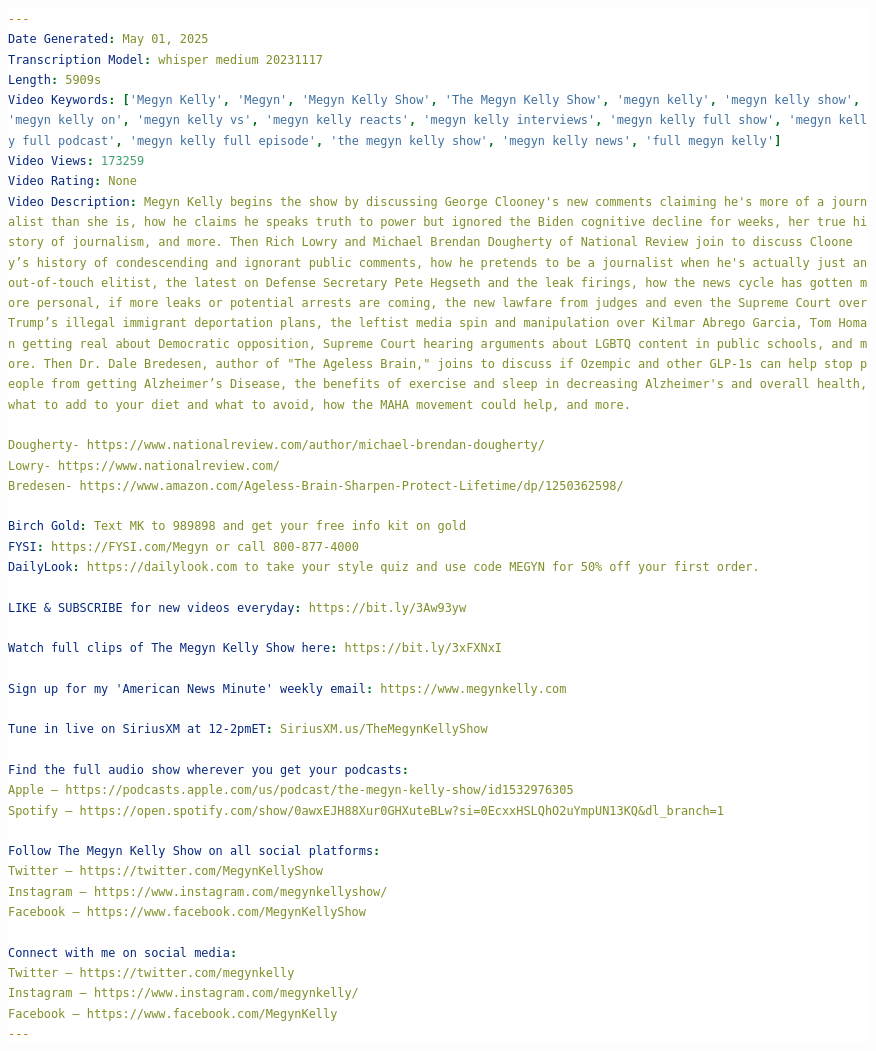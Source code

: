 ```yaml
---
Date Generated: May 01, 2025
Transcription Model: whisper medium 20231117
Length: 5909s
Video Keywords: ['Megyn Kelly', 'Megyn', 'Megyn Kelly Show', 'The Megyn Kelly Show', 'megyn kelly', 'megyn kelly show', 'megyn kelly on', 'megyn kelly vs', 'megyn kelly reacts', 'megyn kelly interviews', 'megyn kelly full show', 'megyn kelly full podcast', 'megyn kelly full episode', 'the megyn kelly show', 'megyn kelly news', 'full megyn kelly']
Video Views: 173259
Video Rating: None
Video Description: Megyn Kelly begins the show by discussing George Clooney's new comments claiming he's more of a journalist than she is, how he claims he speaks truth to power but ignored the Biden cognitive decline for weeks, her true history of journalism, and more. Then Rich Lowry and Michael Brendan Dougherty of National Review join to discuss Clooney’s history of condescending and ignorant public comments, how he pretends to be a journalist when he's actually just an out-of-touch elitist, the latest on Defense Secretary Pete Hegseth and the leak firings, how the news cycle has gotten more personal, if more leaks or potential arrests are coming, the new lawfare from judges and even the Supreme Court over Trump’s illegal immigrant deportation plans, the leftist media spin and manipulation over Kilmar Abrego Garcia, Tom Homan getting real about Democratic opposition, Supreme Court hearing arguments about LGBTQ content in public schools, and more. Then Dr. Dale Bredesen, author of "The Ageless Brain," joins to discuss if Ozempic and other GLP-1s can help stop people from getting Alzheimer’s Disease, the benefits of exercise and sleep in decreasing Alzheimer's and overall health, what to add to your diet and what to avoid, how the MAHA movement could help, and more. 

Dougherty- https://www.nationalreview.com/author/michael-brendan-dougherty/
Lowry- https://www.nationalreview.com/
Bredesen- https://www.amazon.com/Ageless-Brain-Sharpen-Protect-Lifetime/dp/1250362598/

Birch Gold: Text MK to 989898 and get your free info kit on gold
FYSI: https://FYSI.com/Megyn or call 800-877-4000
DailyLook: https://dailylook.com to take your style quiz and use code MEGYN for 50% off your first order.

LIKE & SUBSCRIBE for new videos everyday: https://bit.ly/3Aw93yw

Watch full clips of The Megyn Kelly Show here: https://bit.ly/3xFXNxI

Sign up for my 'American News Minute' weekly email: https://www.megynkelly.com

Tune in live on SiriusXM at 12-2pmET: SiriusXM.us/TheMegynKellyShow

Find the full audio show wherever you get your podcasts:
Apple — https://podcasts.apple.com/us/podcast/the-megyn-kelly-show/id1532976305
Spotify — https://open.spotify.com/show/0awxEJH88Xur0GHXuteBLw?si=0EcxxHSLQhO2uYmpUN13KQ&dl_branch=1

Follow The Megyn Kelly Show on all social platforms:
Twitter — https://twitter.com/MegynKellyShow
Instagram — https://www.instagram.com/megynkellyshow/
Facebook — https://www.facebook.com/MegynKellyShow

Connect with me on social media:
Twitter — https://twitter.com/megynkelly
Instagram — https://www.instagram.com/megynkelly/
Facebook — https://www.facebook.com/MegynKelly
---
```
